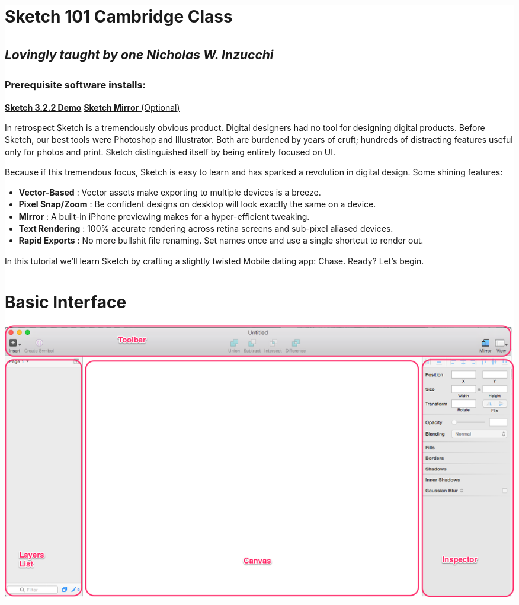 # Sketch 101 Cambridge Class

## *Lovingly taught by one Nicholas W. Inzucchi*

### Prerequisite software installs:

[**Sketch 3.2.2 Demo**](http://bohemiancoding.com/sketch/) 
[**Sketch Mirror** (Optional)](https://itunes.apple.com/us/app/sketch-mirror/id677296955?mt=8) 

In retrospect Sketch is a tremendously obvious product. Digital designers had no tool for designing digital products. Before Sketch, our best tools were Photoshop and Illustrator. Both are burdened by years of cruft; hundreds of distracting features useful only for photos and print. Sketch distinguished itself by being entirely focused on UI.

Because if this tremendous focus, Sketch is easy to learn and has sparked a revolution in digital design. Some shining features: 

- **Vector-Based** : Vector assets make exporting to multiple devices is a breeze. 
- **Pixel Snap/Zoom** : Be confident designs on desktop will look exactly the same on a device. 
- **Mirror** : A built-in iPhone previewing makes for a hyper-efficient tweaking. 
- **Text Rendering** : 100% accurate rendering across retina screens and sub-pixel aliased devices. 
- **Rapid Exports** : No more bullshit file renaming. Set names once and use a single shortcut to render out. 

In this tutorial we’ll learn Sketch by crafting a slightly twisted Mobile dating app: Chase. Ready? Let’s begin.

# Basic Interface

![The Interface](img/interface.png)
